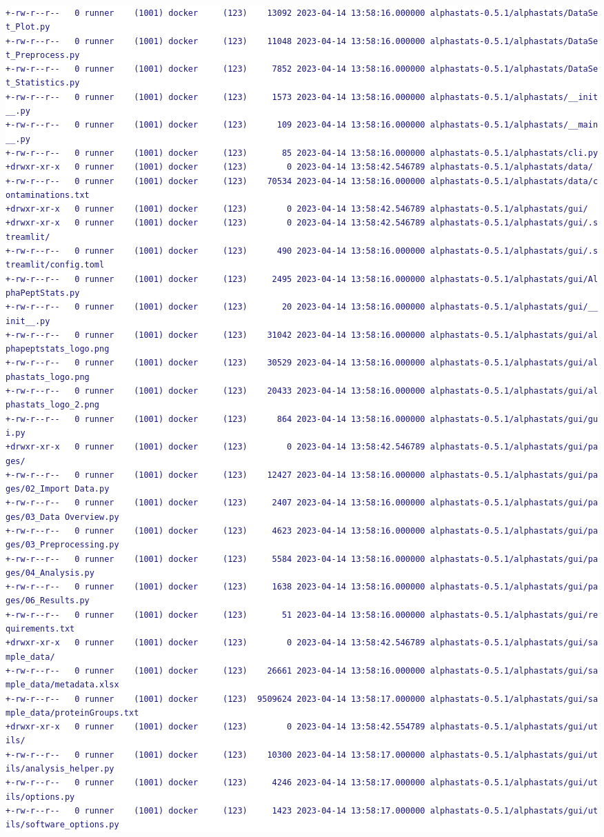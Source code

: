 ```diff
+-rw-r--r--   0 runner    (1001) docker     (123)    13092 2023-04-14 13:58:16.000000 alphastats-0.5.1/alphastats/DataSet_Plot.py
+-rw-r--r--   0 runner    (1001) docker     (123)    11048 2023-04-14 13:58:16.000000 alphastats-0.5.1/alphastats/DataSet_Preprocess.py
+-rw-r--r--   0 runner    (1001) docker     (123)     7852 2023-04-14 13:58:16.000000 alphastats-0.5.1/alphastats/DataSet_Statistics.py
+-rw-r--r--   0 runner    (1001) docker     (123)     1573 2023-04-14 13:58:16.000000 alphastats-0.5.1/alphastats/__init__.py
+-rw-r--r--   0 runner    (1001) docker     (123)      109 2023-04-14 13:58:16.000000 alphastats-0.5.1/alphastats/__main__.py
+-rw-r--r--   0 runner    (1001) docker     (123)       85 2023-04-14 13:58:16.000000 alphastats-0.5.1/alphastats/cli.py
+drwxr-xr-x   0 runner    (1001) docker     (123)        0 2023-04-14 13:58:42.546789 alphastats-0.5.1/alphastats/data/
+-rw-r--r--   0 runner    (1001) docker     (123)    70534 2023-04-14 13:58:16.000000 alphastats-0.5.1/alphastats/data/contaminations.txt
+drwxr-xr-x   0 runner    (1001) docker     (123)        0 2023-04-14 13:58:42.546789 alphastats-0.5.1/alphastats/gui/
+drwxr-xr-x   0 runner    (1001) docker     (123)        0 2023-04-14 13:58:42.546789 alphastats-0.5.1/alphastats/gui/.streamlit/
+-rw-r--r--   0 runner    (1001) docker     (123)      490 2023-04-14 13:58:16.000000 alphastats-0.5.1/alphastats/gui/.streamlit/config.toml
+-rw-r--r--   0 runner    (1001) docker     (123)     2495 2023-04-14 13:58:16.000000 alphastats-0.5.1/alphastats/gui/AlphaPeptStats.py
+-rw-r--r--   0 runner    (1001) docker     (123)       20 2023-04-14 13:58:16.000000 alphastats-0.5.1/alphastats/gui/__init__.py
+-rw-r--r--   0 runner    (1001) docker     (123)    31042 2023-04-14 13:58:16.000000 alphastats-0.5.1/alphastats/gui/alphapeptstats_logo.png
+-rw-r--r--   0 runner    (1001) docker     (123)    30529 2023-04-14 13:58:16.000000 alphastats-0.5.1/alphastats/gui/alphastats_logo.png
+-rw-r--r--   0 runner    (1001) docker     (123)    20433 2023-04-14 13:58:16.000000 alphastats-0.5.1/alphastats/gui/alphastats_logo_2.png
+-rw-r--r--   0 runner    (1001) docker     (123)      864 2023-04-14 13:58:16.000000 alphastats-0.5.1/alphastats/gui/gui.py
+drwxr-xr-x   0 runner    (1001) docker     (123)        0 2023-04-14 13:58:42.546789 alphastats-0.5.1/alphastats/gui/pages/
+-rw-r--r--   0 runner    (1001) docker     (123)    12427 2023-04-14 13:58:16.000000 alphastats-0.5.1/alphastats/gui/pages/02_Import Data.py
+-rw-r--r--   0 runner    (1001) docker     (123)     2407 2023-04-14 13:58:16.000000 alphastats-0.5.1/alphastats/gui/pages/03_Data Overview.py
+-rw-r--r--   0 runner    (1001) docker     (123)     4623 2023-04-14 13:58:16.000000 alphastats-0.5.1/alphastats/gui/pages/03_Preprocessing.py
+-rw-r--r--   0 runner    (1001) docker     (123)     5584 2023-04-14 13:58:16.000000 alphastats-0.5.1/alphastats/gui/pages/04_Analysis.py
+-rw-r--r--   0 runner    (1001) docker     (123)     1638 2023-04-14 13:58:16.000000 alphastats-0.5.1/alphastats/gui/pages/06_Results.py
+-rw-r--r--   0 runner    (1001) docker     (123)       51 2023-04-14 13:58:16.000000 alphastats-0.5.1/alphastats/gui/requirements.txt
+drwxr-xr-x   0 runner    (1001) docker     (123)        0 2023-04-14 13:58:42.546789 alphastats-0.5.1/alphastats/gui/sample_data/
+-rw-r--r--   0 runner    (1001) docker     (123)    26661 2023-04-14 13:58:16.000000 alphastats-0.5.1/alphastats/gui/sample_data/metadata.xlsx
+-rw-r--r--   0 runner    (1001) docker     (123)  9509624 2023-04-14 13:58:17.000000 alphastats-0.5.1/alphastats/gui/sample_data/proteinGroups.txt
+drwxr-xr-x   0 runner    (1001) docker     (123)        0 2023-04-14 13:58:42.554789 alphastats-0.5.1/alphastats/gui/utils/
+-rw-r--r--   0 runner    (1001) docker     (123)    10300 2023-04-14 13:58:17.000000 alphastats-0.5.1/alphastats/gui/utils/analysis_helper.py
+-rw-r--r--   0 runner    (1001) docker     (123)     4246 2023-04-14 13:58:17.000000 alphastats-0.5.1/alphastats/gui/utils/options.py
+-rw-r--r--   0 runner    (1001) docker     (123)     1423 2023-04-14 13:58:17.000000 alphastats-0.5.1/alphastats/gui/utils/software_options.py
```